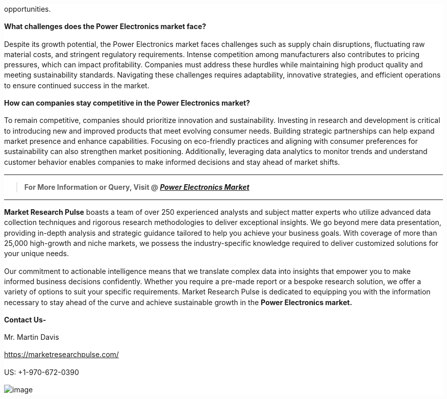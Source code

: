 opportunities.</p><p><strong>What challenges does the Power Electronics market face?</strong></p><p>Despite its growth potential, the Power Electronics market faces challenges such as supply chain disruptions, fluctuating raw material costs, and stringent regulatory requirements. Intense competition among manufacturers also contributes to pricing pressures, which can impact profitability. Companies must address these hurdles while maintaining high product quality and meeting sustainability standards. Navigating these challenges requires adaptability, innovative strategies, and efficient operations to ensure continued success in the market.</p><p><strong>How can companies stay competitive in the Power Electronics market?</strong></p><p>To remain competitive, companies should prioritize innovation and sustainability. Investing in research and development is critical to introducing new and improved products that meet evolving consumer needs. Building strategic partnerships can help expand market presence and enhance capabilities. Focusing on eco-friendly practices and aligning with consumer preferences for sustainability can also strengthen market positioning. Additionally, leveraging data analytics to monitor trends and understand customer behavior enables companies to make informed decisions and stay ahead of market shifts.</p><hr /><blockquote><p><strong>For More Information or Query, Visit @&nbsp;<em><a href="https://marketresearchpulse.com/report/62874/power-electronics-market?utm_source=Linkedin&utm_medium=0111">Power Electronics Market</a></em></strong></p></blockquote><hr /><p><strong>Market Research Pulse</strong> boasts a team of over 250 experienced analysts and subject matter experts who utilize advanced data collection techniques and rigorous research methodologies to deliver exceptional insights. We go beyond mere data presentation, providing in-depth analysis and strategic guidance tailored to help you achieve your business goals. With coverage of more than 25,000 high-growth and niche markets, we possess the industry-specific knowledge required to deliver customized solutions for your unique needs.</p><p>Our commitment to actionable intelligence means that we translate complex data into insights that empower you to make informed business decisions confidently. Whether you require a pre-made report or a bespoke research solution, we offer a variety of options to suit your specific requirements. Market Research Pulse is dedicated to equipping you with the information necessary to stay ahead of the curve and achieve sustainable growth in the <strong>Power Electronics market.</strong></p><p><strong>Contact Us-</strong></p><p>Mr. Martin Davis</p><p>https://marketresearchpulse.com/</p><p>US: +1-970-672-0390</p>
![image](https://github.com/user-attachments/assets/8207f3e3-94f2-4020-a19a-aa5d6564db3d)
